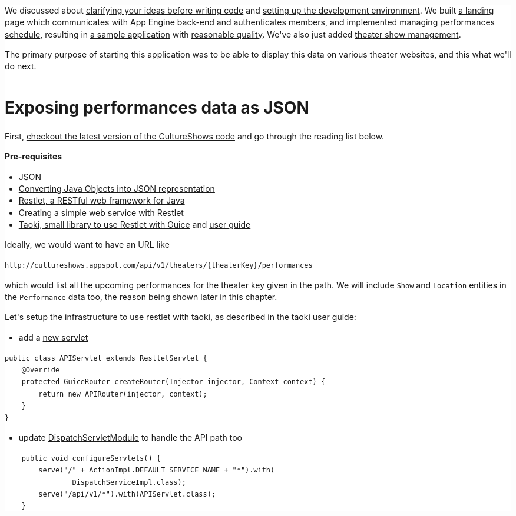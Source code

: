 We discussed about [clarifying your ideas before writing code](SoYouHaveAnIdea.md) and [setting up the development environment](GettingStarted.md). We built [a landing page](BuildingLandingPage.md) which [communicates with App Engine back-end](ClientServer.md) and [authenticates members](Authentication.md), and implemented [managing performances schedule](ManagingPerformances.md), resulting in [a sample application](http://cultureshows.appspot.com/) with [reasonable quality](QualityAssurance.md). We've also just added [theater show management](ManagingShows.md).

The primary purpose of starting this application was to be able to display this data on various theater websites, and this what we'll do next.



# Exposing performances data as JSON #

First, [checkout the latest version of the CultureShows code](http://code.google.com/p/gwt-gae-book/source/checkout) and go through the reading list below.

**Pre-requisites**
  * [JSON](http://en.wikipedia.org/wiki/JSON)
  * [Converting Java Objects into JSON representation](http://code.google.com/p/google-gson/)
  * [Restlet, a RESTful web framework for Java](http://www.restlet.org/)
  * [Creating a simple web service with Restlet](http://www.2048bits.com/2008/06/creating-simple-web-service-with.html)
  * [Taoki, small library to use Restlet with Guice](http://code.google.com/p/taoki) and [user guide](http://code.google.com/p/taoki/wiki/Configuration)

Ideally, we would want to have an URL like
```
http://cultureshows.appspot.com/api/v1/theaters/{theaterKey}/performances
```
which would list all the upcoming performances for the theater key given in the path. We will include `Show` and `Location` entities in the `Performance` data too, the reason being shown later in this chapter.


Let's setup the infrastructure to use restlet with taoki, as described in the [taoki user guide](http://code.google.com/p/taoki/wiki/Configuration):
  * add a [new servlet](http://code.google.com/p/gwt-gae-book/source/browse/trunk/CultureShows/src/org/gwtgaebook/CultureShows/server/APIServlet.java)
```
public class APIServlet extends RestletServlet {
	@Override
	protected GuiceRouter createRouter(Injector injector, Context context) {
		return new APIRouter(injector, context);
	}
}
```

  * update [DispatchServletModule](http://code.google.com/p/gwt-gae-book/source/browse/trunk/CultureShows/src/org/gwtgaebook/CultureShows/server/DispatchServletModule.java) to handle the API path too
```
	public void configureServlets() {
		serve("/" + ActionImpl.DEFAULT_SERVICE_NAME + "*").with(
				DispatchServiceImpl.class);
		serve("/api/v1/*").with(APIServlet.class);
	}

```
